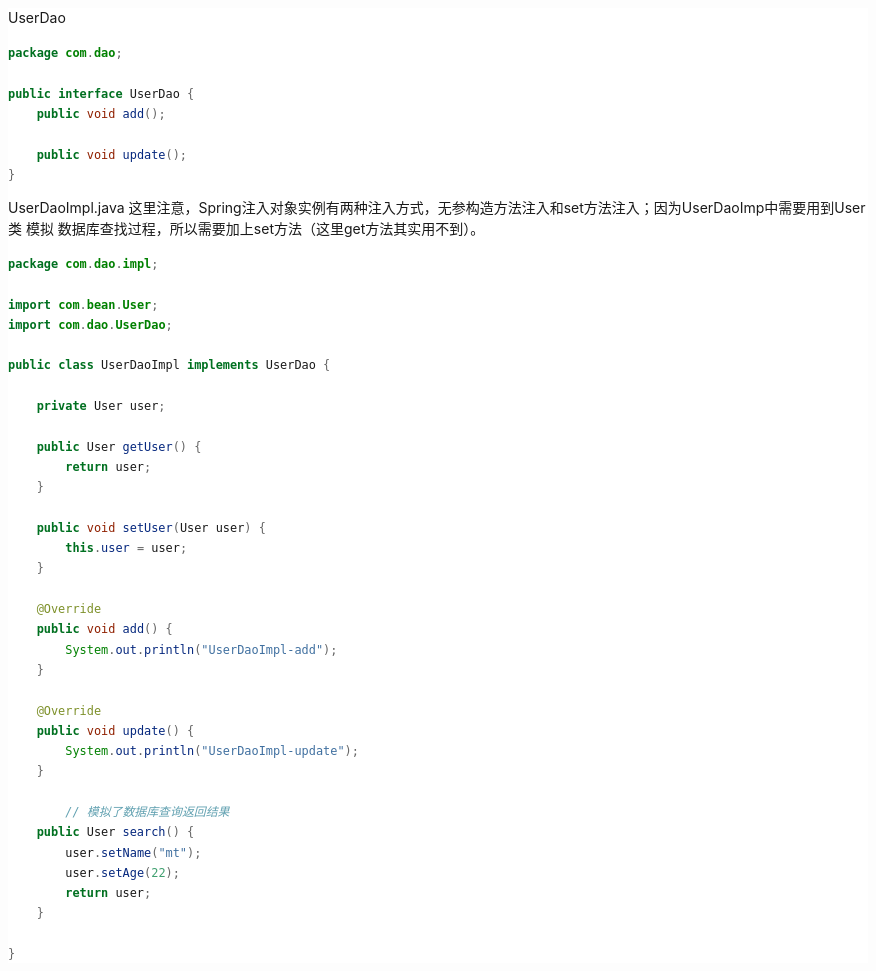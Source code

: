  UserDao
 
``` java
package com.dao;

public interface UserDao {
	public void add();

	public void update();
}

```

UserDaoImpl.java
这里注意，Spring注入对象实例有两种注入方式，无参构造方法注入和set方法注入；因为UserDaoImp中需要用到User类 模拟 数据库查找过程，所以需要加上set方法（这里get方法其实用不到）。

``` java
package com.dao.impl;

import com.bean.User;
import com.dao.UserDao;

public class UserDaoImpl implements UserDao {

	private User user;
	
	public User getUser() {
		return user;
	}

	public void setUser(User user) {
		this.user = user;
	}

	@Override
	public void add() {
		System.out.println("UserDaoImpl-add");
	}

	@Override
	public void update() {
		System.out.println("UserDaoImpl-update");
	}
	
        // 模拟了数据库查询返回结果
	public User search() {
		user.setName("mt");
		user.setAge(22);
		return user;
	}

}
```
